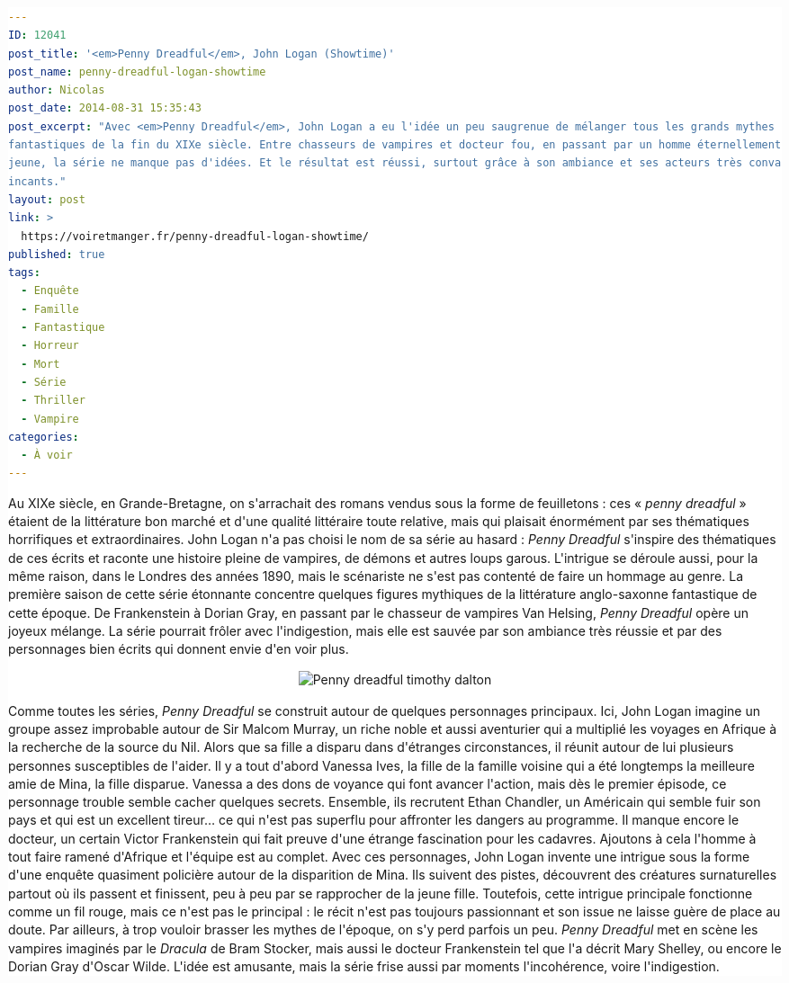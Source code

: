 ```yaml
---
ID: 12041
post_title: '<em>Penny Dreadful</em>, John Logan (Showtime)'
post_name: penny-dreadful-logan-showtime
author: Nicolas
post_date: 2014-08-31 15:35:43
post_excerpt: "Avec <em>Penny Dreadful</em>, John Logan a eu l'idée un peu saugrenue de mélanger tous les grands mythes fantastiques de la fin du XIXe siècle. Entre chasseurs de vampires et docteur fou, en passant par un homme éternellement jeune, la série ne manque pas d'idées. Et le résultat est réussi, surtout grâce à son ambiance et ses acteurs très convaincants."
layout: post
link: >
  https://voiretmanger.fr/penny-dreadful-logan-showtime/
published: true
tags:
  - Enquête
  - Famille
  - Fantastique
  - Horreur
  - Mort
  - Série
  - Thriller
  - Vampire
categories:
  - À voir
---
```

Au XIXe siècle, en Grande-Bretagne, on s'arrachait des romans vendus sous la forme de feuilletons : ces « *penny dreadful* » étaient de la littérature bon marché et d'une qualité littéraire toute relative, mais qui plaisait énormément par ses thématiques horrifiques et extraordinaires. John Logan n'a pas choisi le nom de sa série au hasard : *Penny Dreadful* s'inspire des thématiques de ces écrits et raconte une histoire pleine de vampires, de démons et autres loups garous. L'intrigue se déroule aussi, pour la même raison, dans le Londres des années 1890, mais le scénariste ne s'est pas contenté de faire un hommage au genre. La première saison de cette série étonnante concentre quelques figures mythiques de la littérature anglo-saxonne fantastique de cette époque. De Frankenstein à Dorian Gray, en passant par le chasseur de vampires Van Helsing, *Penny Dreadful* opère un joyeux mélange. La série pourrait frôler avec l'indigestion, mais elle est sauvée par son ambiance très réussie et par des personnages bien écrits qui donnent envie d'en voir plus. 

<div style="text-align:center;"><img class="aligncenter" src="https://voiretmanger.fr/wp-content/uploads/2014/08/penny-dreadful-timothy-dalton.jpg" alt="Penny dreadful timothy dalton" title="penny-dreadful-timothy-dalton.jpg" width="2100" height="1400" /></div>

Comme toutes les séries, *Penny Dreadful* se construit autour de quelques personnages principaux. Ici, John Logan imagine un groupe assez improbable autour de Sir Malcom Murray, un riche noble et aussi aventurier qui a multiplié les voyages en Afrique à la recherche de la source du Nil. Alors que sa fille a disparu dans d'étranges circonstances, il réunit autour de lui plusieurs personnes susceptibles de l'aider. Il y a tout d'abord Vanessa Ives, la fille de la famille voisine qui a été longtemps la meilleure amie de Mina, la fille disparue. Vanessa a des dons de voyance qui font avancer l'action, mais dès le premier épisode, ce personnage trouble semble cacher quelques secrets. Ensemble, ils recrutent Ethan Chandler, un Américain qui semble fuir son pays et qui est un excellent tireur… ce qui n'est pas superflu pour affronter les dangers au programme. Il manque encore le docteur, un certain Victor Frankenstein qui fait preuve d'une étrange fascination pour les cadavres. Ajoutons à cela l'homme à tout faire ramené d'Afrique et l'équipe est au complet. Avec ces personnages, John Logan invente une intrigue sous la forme d'une enquête quasiment policière autour de la disparition de Mina. Ils suivent des pistes, découvrent des créatures surnaturelles partout où ils passent et finissent, peu à peu par se rapprocher de la jeune fille. Toutefois, cette intrigue principale fonctionne comme un fil rouge, mais ce n'est pas le principal : le récit n'est pas toujours passionnant et son issue ne laisse guère de place au doute. Par ailleurs, à trop vouloir brasser les mythes de l'époque, on s'y perd parfois un peu. *Penny Dreadful* met en scène les vampires imaginés par le *Dracula* de Bram Stocker, mais aussi le docteur Frankenstein tel que l'a décrit Mary Shelley, ou encore le Dorian Gray d'Oscar Wilde. L'idée est amusante, mais la série frise aussi par moments l'incohérence, voire l'indigestion.
